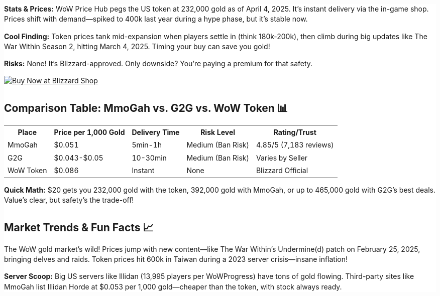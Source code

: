 <p><strong>Stats & Prices:</strong> WoW Price Hub pegs the US token at 232,000 gold as of April 4, 2025. It’s instant delivery via the in-game shop. Prices shift with demand—spiked to 400k last year during a hype phase, but it’s stable now.</p>

<p><strong>Cool Finding:</strong> Token prices tank mid-expansion when players settle in (think 180k-200k), then climb during big updates like The War Within Season 2, hitting March 4, 2025. Timing your buy can save you gold!</p>

<p><strong>Risks:</strong> None! It’s Blizzard-approved. Only downside? You’re paying a premium for that safety.</p>

<p><a href="https://us.shop.battle.net/en-us/product/world-of-warcraft-token"><img src="https://img.shields.io/badge/Buy%20Now-WoW%20Token-orange?style=for-the-badge" alt="Buy Now at Blizzard Shop"></a></p>

<h2>Comparison Table: MmoGah vs. G2G vs. WoW Token 📊</h2>
<table>
    <tr>
        <th>Place</th>
        <th>Price per 1,000 Gold</th>
        <th>Delivery Time</th>
        <th>Risk Level</th>
        <th>Rating/Trust</th>
    </tr>
    <tr>
        <td>MmoGah</td>
        <td>$0.051</td>
        <td>5min-1h</td>
        <td>Medium (Ban Risk)</td>
        <td>4.85/5 (7,183 reviews)</td>
    </tr>
    <tr>
        <td>G2G</td>
        <td>$0.043-$0.05</td>
        <td>10-30min</td>
        <td>Medium (Ban Risk)</td>
        <td>Varies by Seller</td>
    </tr>
    <tr>
        <td>WoW Token</td>
        <td>$0.086</td>
        <td>Instant</td>
        <td>None</td>
        <td>Blizzard Official</td>
    </tr>
</table>
<p><strong>Quick Math:</strong> $20 gets you 232,000 gold with the token, 392,000 gold with MmoGah, or up to 465,000 gold with G2G’s best deals. Value’s clear, but safety’s the trade-off!</p>

<h2>Market Trends & Fun Facts 📈</h2>
<p>The WoW gold market’s wild! Prices jump with new content—like The War Within’s Undermine(d) patch on February 25, 2025, bringing delves and raids. Token prices hit 600k in Taiwan during a 2023 server crisis—insane inflation!</p>

<p><strong>Server Scoop:</strong> Big US servers like Illidan (13,995 players per WoWProgress) have tons of gold flowing. Third-party sites like MmoGah list Illidan Horde at $0.053 per 1,000 gold—cheaper than the token, with stock always ready.</p>
